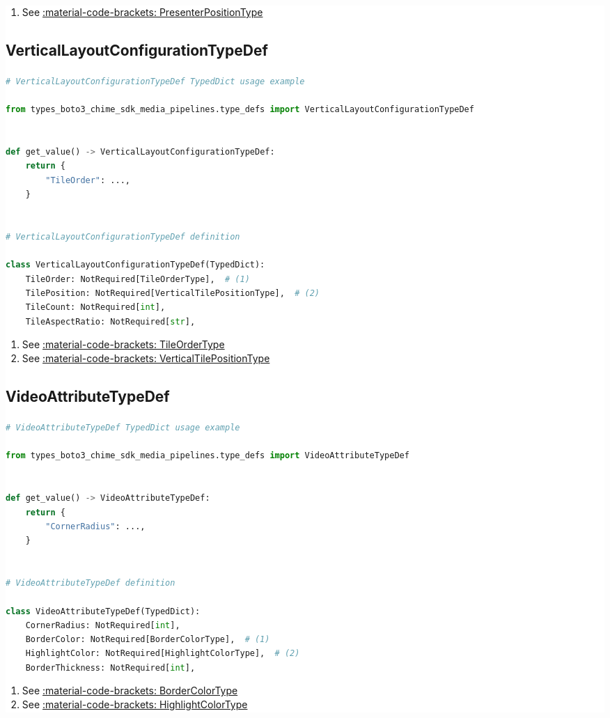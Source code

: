 1. See [:material-code-brackets: PresenterPositionType](./literals.md#presenterpositiontype)

## VerticalLayoutConfigurationTypeDef

```python
# VerticalLayoutConfigurationTypeDef TypedDict usage example

from types_boto3_chime_sdk_media_pipelines.type_defs import VerticalLayoutConfigurationTypeDef


def get_value() -> VerticalLayoutConfigurationTypeDef:
    return {
        "TileOrder": ...,
    }


# VerticalLayoutConfigurationTypeDef definition

class VerticalLayoutConfigurationTypeDef(TypedDict):
    TileOrder: NotRequired[TileOrderType],  # (1)
    TilePosition: NotRequired[VerticalTilePositionType],  # (2)
    TileCount: NotRequired[int],
    TileAspectRatio: NotRequired[str],
```

1. See [:material-code-brackets: TileOrderType](./literals.md#tileordertype)
2. See [:material-code-brackets: VerticalTilePositionType](./literals.md#verticaltilepositiontype)

## VideoAttributeTypeDef

```python
# VideoAttributeTypeDef TypedDict usage example

from types_boto3_chime_sdk_media_pipelines.type_defs import VideoAttributeTypeDef


def get_value() -> VideoAttributeTypeDef:
    return {
        "CornerRadius": ...,
    }


# VideoAttributeTypeDef definition

class VideoAttributeTypeDef(TypedDict):
    CornerRadius: NotRequired[int],
    BorderColor: NotRequired[BorderColorType],  # (1)
    HighlightColor: NotRequired[HighlightColorType],  # (2)
    BorderThickness: NotRequired[int],
```

1. See [:material-code-brackets: BorderColorType](./literals.md#bordercolortype)
2. See [:material-code-brackets: HighlightColorType](./literals.md#highlightcolortype)
